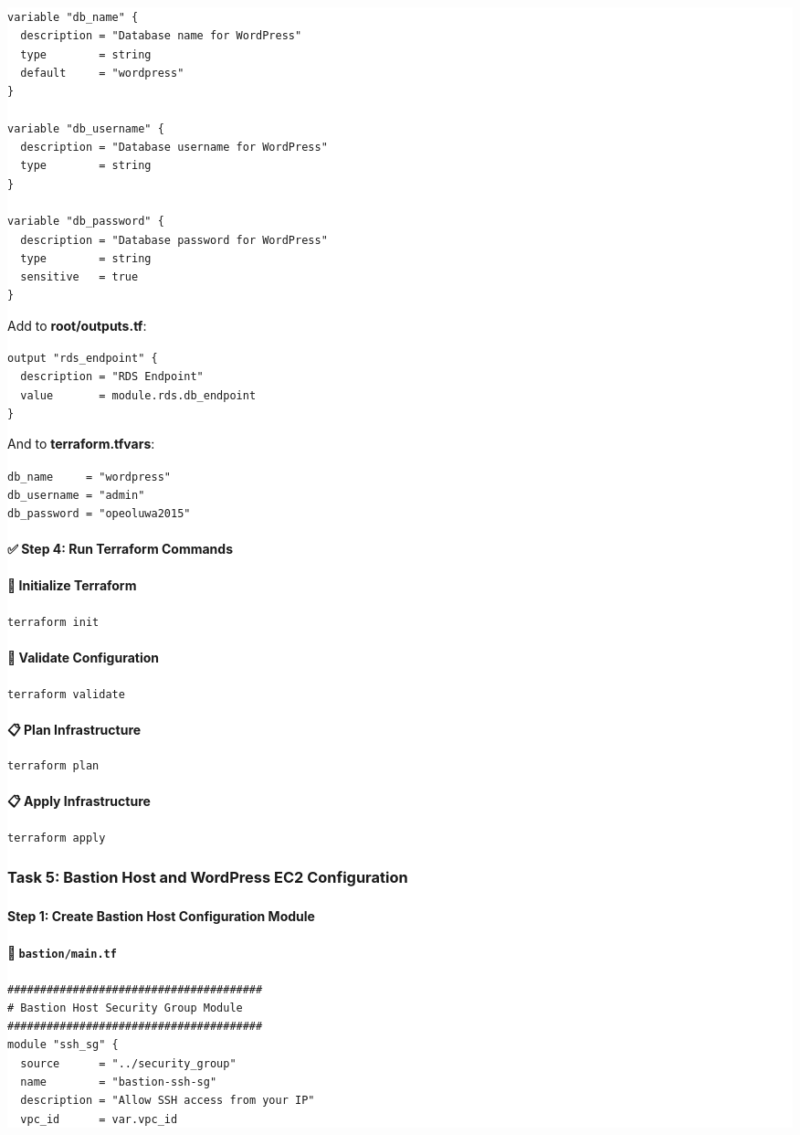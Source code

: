 ```hcl
variable "db_name" {
  description = "Database name for WordPress"
  type        = string
  default     = "wordpress"
}

variable "db_username" {
  description = "Database username for WordPress"
  type        = string
}

variable "db_password" {
  description = "Database password for WordPress"
  type        = string
  sensitive   = true
}
```

Add to **root/outputs.tf**:

```hcl
output "rds_endpoint" {
  description = "RDS Endpoint"
  value       = module.rds.db_endpoint
}
```

And to **terraform.tfvars**:

```hcl
db_name     = "wordpress"
db_username = "admin"
db_password = "opeoluwa2015"
```
#### ✅ Step 4: Run Terraform Commands
#### 🔄 Initialize Terraform
```bash
terraform init
```
#### 🧪 Validate Configuration
```bash
terraform validate
```
#### 📋 Plan Infrastructure
```bash
terraform plan
```
#### 📋 Apply  Infrastructure
```bash
terraform apply
```
### Task 5:  Bastion Host and WordPress EC2 Configuration
#### Step 1: Create Bastion Host Configuration Module
#### 📁 `bastion/main.tf`
```hcl
#######################################
# Bastion Host Security Group Module
#######################################
module "ssh_sg" {
  source      = "../security_group"
  name        = "bastion-ssh-sg"
  description = "Allow SSH access from your IP"
  vpc_id      = var.vpc_id

```